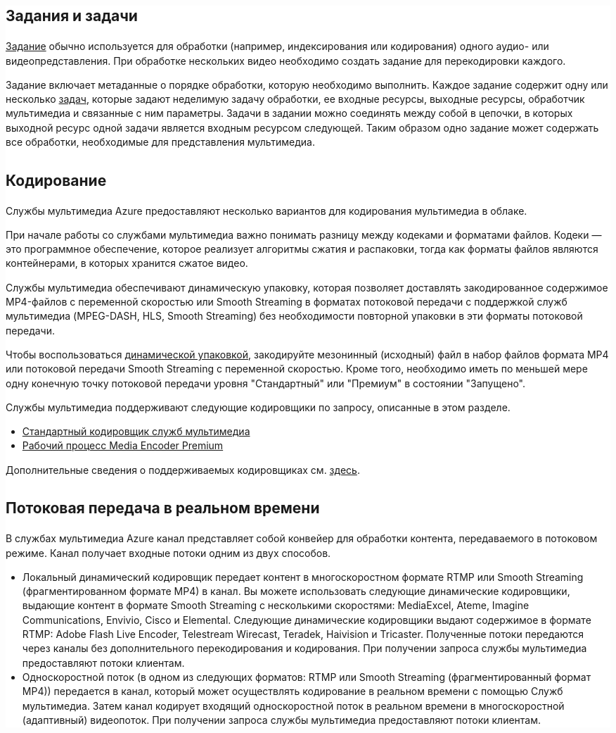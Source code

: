 ## <a name="jobs-and-tasks"></a>Задания и задачи
[Задание](https://docs.microsoft.com/rest/api/media/operations/job) обычно используется для обработки (например, индексирования или кодирования) одного аудио- или видеопредставления. При обработке нескольких видео необходимо создать задание для перекодировки каждого.

Задание включает метаданные о порядке обработки, которую необходимо выполнить. Каждое задание содержит одну или несколько [задач](https://docs.microsoft.com/rest/api/media/operations/task), которые задают неделимую задачу обработки, ее входные ресурсы, выходные ресурсы, обработчик мультимедиа и связанные с ним параметры. Задачи в задании можно соединять между собой в цепочки, в которых выходной ресурс одной задачи является входным ресурсом следующей. Таким образом одно задание может содержать все обработки, необходимые для представления мультимедиа.

## <a id="encoding"></a>Кодирование
Службы мультимедиа Azure предоставляют несколько вариантов для кодирования мультимедиа в облаке.

При начале работы со службами мультимедиа важно понимать разницу между кодеками и форматами файлов.
Кодеки — это программное обеспечение, которое реализует алгоритмы сжатия и распаковки, тогда как форматы файлов являются контейнерами, в которых хранится сжатое видео.

Службы мультимедиа обеспечивают динамическую упаковку, которая позволяет доставлять закодированное содержимое MP4-файлов с переменной скоростью или Smooth Streaming в форматах потоковой передачи с поддержкой служб мультимедиа (MPEG-DASH, HLS, Smooth Streaming) без необходимости повторной упаковки в эти форматы потоковой передачи.

Чтобы воспользоваться [динамической упаковкой](media-services-dynamic-packaging-overview.md), закодируйте мезонинный (исходный) файл в набор файлов формата MP4 или потоковой передачи Smooth Streaming с переменной скоростью. Кроме того, необходимо иметь по меньшей мере одну конечную точку потоковой передачи уровня "Стандартный" или "Премиум" в состоянии "Запущено".

Службы мультимедиа поддерживают следующие кодировщики по запросу, описанные в этом разделе.

* [Стандартный кодировщик служб мультимедиа](media-services-encode-asset.md#media-encoder-standard)
* [Рабочий процесс Media Encoder Premium](media-services-encode-asset.md#media-encoder-premium-workflow)

Дополнительные сведения о поддерживаемых кодировщиках см. [здесь](media-services-encode-asset.md).

## <a name="live-streaming"></a>Потоковая передача в реальном времени
В службах мультимедиа Azure канал представляет собой конвейер для обработки контента, передаваемого в потоковом режиме. Канал получает входные потоки одним из двух способов.

* Локальный динамический кодировщик передает контент в многоскоростном формате RTMP или Smooth Streaming (фрагментированном формате MP4) в канал. Вы можете использовать следующие динамические кодировщики, выдающие контент в формате Smooth Streaming с несколькими скоростями: MediaExcel, Ateme, Imagine Communications, Envivio, Cisco и Elemental. Следующие динамические кодировщики выдают содержимое в формате RTMP: Adobe Flash Live Encoder, Telestream Wirecast, Teradek, Haivision и Tricaster. Полученные потоки передаются через каналы без дополнительного перекодирования и кодирования. При получении запроса службы мультимедиа предоставляют потоки клиентам.
* Односкоростной поток (в одном из следующих форматов: RTMP или Smooth Streaming (фрагментированный формат MP4)) передается в канал, который может осуществлять кодирование в реальном времени с помощью Служб мультимедиа. Затем канал кодирует входящий односкоростной поток в реальном времени в многоскоростной (адаптивный) видеопоток. При получении запроса службы мультимедиа предоставляют потоки клиентам.
